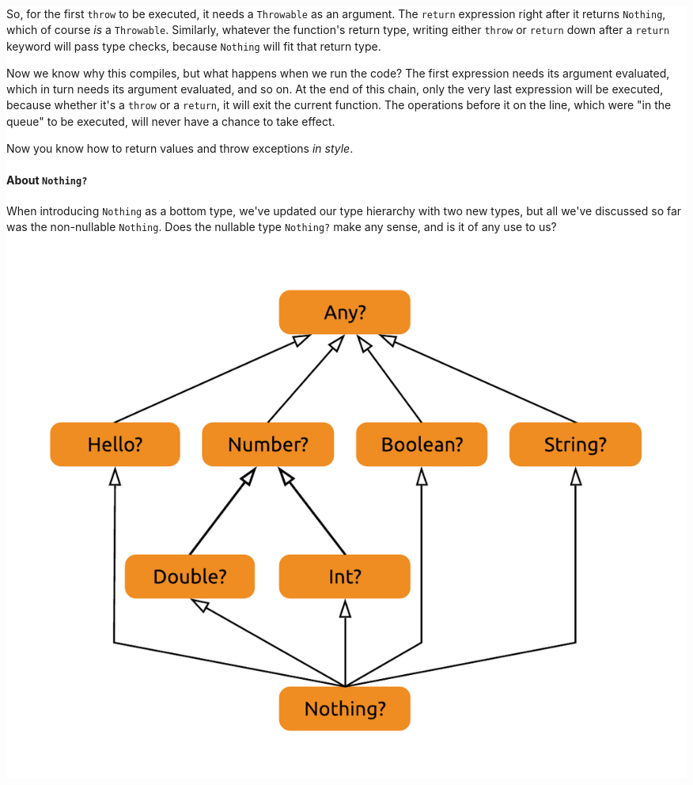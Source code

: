 So, for the first `throw` to be executed, it needs a `Throwable` as an argument. The `return` expression right after it returns `Nothing`, which of course _is_ a `Throwable`. Similarly, whatever the function's return type, writing either `throw` or `return` down after a `return` keyword will pass type checks, because `Nothing` will fit that return type.

Now we know why this compiles, but what happens when we run the code? The first expression needs its argument evaluated, which in turn needs its argument evaluated, and so on. At the end of this chain, only the very last expression will be executed, because whether it's a `throw` or a `return`, it will exit the current function. The operations before it on the line, which were "in the queue" to be executed, will never have a chance to take effect.

Now you know how to return values and throw exceptions _in style_.

#### About `Nothing?`

When introducing `Nothing` as a bottom type, we've updated our type hierarchy with two new types, but all we've discussed so far was the non-nullable `Nothing`. Does the nullable type `Nothing?` make any sense, and is it of any use to us?

![The nullable type hierarchy](./images/9_typical_nothing_null_only.png)

